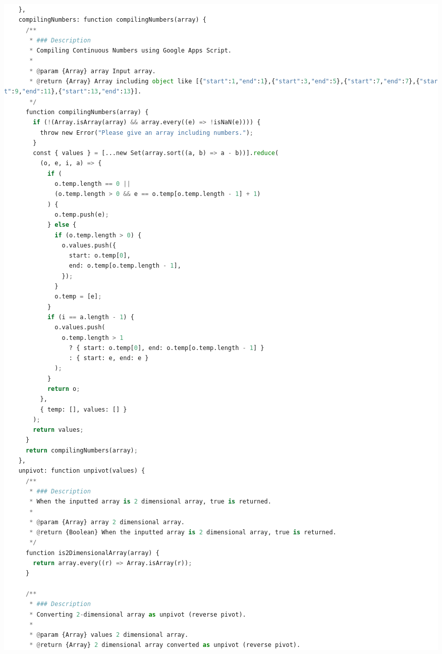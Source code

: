 ```python
    },
    compilingNumbers: function compilingNumbers(array) {
      /**
       * ### Description
       * Compiling Continuous Numbers using Google Apps Script.
       *
       * @param {Array} array Input array.
       * @return {Array} Array including object like [{"start":1,"end":1},{"start":3,"end":5},{"start":7,"end":7},{"start":9,"end":11},{"start":13,"end":13}].
       */
      function compilingNumbers(array) {
        if (!(Array.isArray(array) && array.every((e) => !isNaN(e)))) {
          throw new Error("Please give an array including numbers.");
        }
        const { values } = [...new Set(array.sort((a, b) => a - b))].reduce(
          (o, e, i, a) => {
            if (
              o.temp.length == 0 ||
              (o.temp.length > 0 && e == o.temp[o.temp.length - 1] + 1)
            ) {
              o.temp.push(e);
            } else {
              if (o.temp.length > 0) {
                o.values.push({
                  start: o.temp[0],
                  end: o.temp[o.temp.length - 1],
                });
              }
              o.temp = [e];
            }
            if (i == a.length - 1) {
              o.values.push(
                o.temp.length > 1
                  ? { start: o.temp[0], end: o.temp[o.temp.length - 1] }
                  : { start: e, end: e }
              );
            }
            return o;
          },
          { temp: [], values: [] }
        );
        return values;
      }
      return compilingNumbers(array);
    },
    unpivot: function unpivot(values) {
      /**
       * ### Description
       * When the inputted array is 2 dimensional array, true is returned.
       *
       * @param {Array} array 2 dimensional array.
       * @return {Boolean} When the inputted array is 2 dimensional array, true is returned.
       */
      function is2DimensionalArray(array) {
        return array.every((r) => Array.isArray(r));
      }

      /**
       * ### Description
       * Converting 2-dimensional array as unpivot (reverse pivot).
       *
       * @param {Array} values 2 dimensional array.
       * @return {Array} 2 dimensional array converted as unpivot (reverse pivot).
```